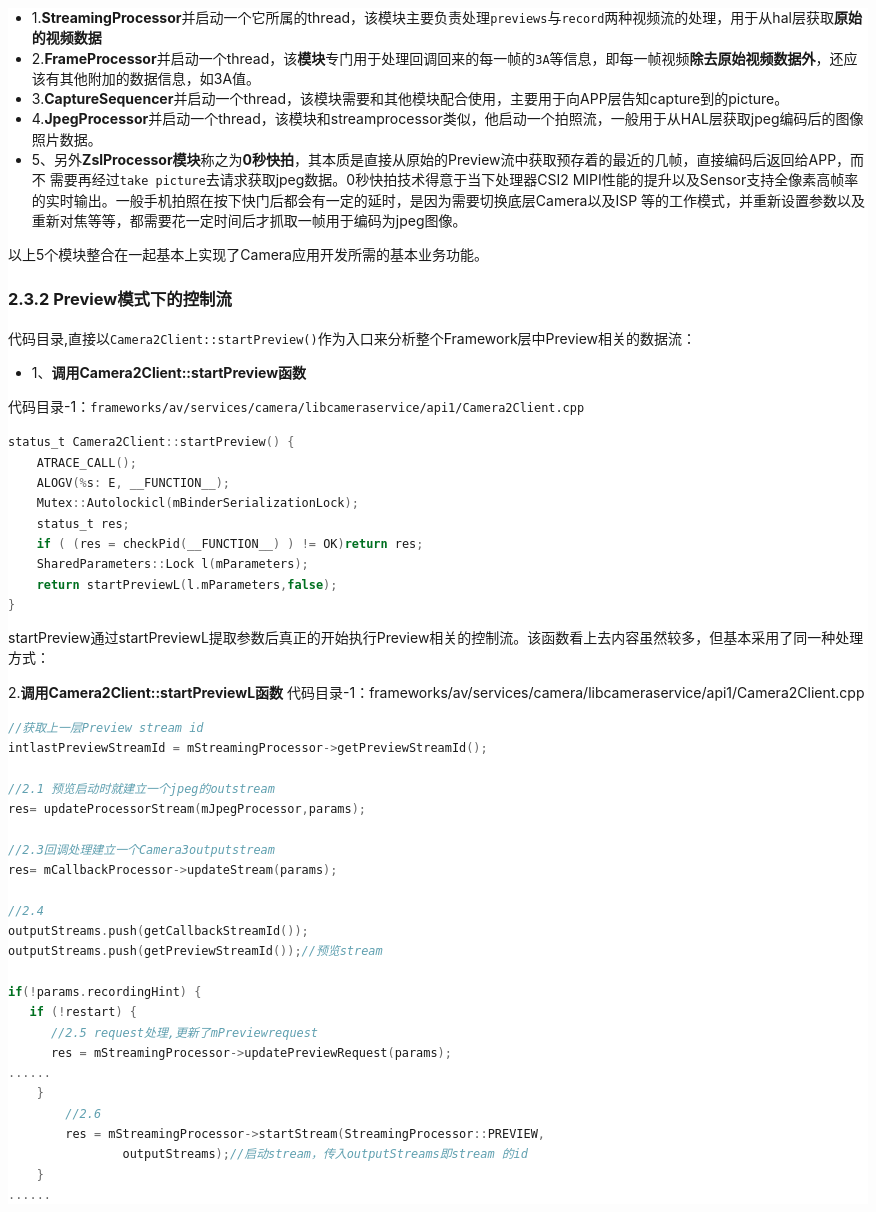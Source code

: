 * 1.**StreamingProcessor**并启动一个它所属的thread，该模块主要负责处理`previews`与`record`两种视频流的处理，用于从hal层获取**原始的视频数据**
* 2.**FrameProcessor**并启动一个thread，该**模块**专门用于处理回调回来的每一帧的`3A`等信息，即每一帧视频**除去原始视频数据外**，还应该有其他附加的数据信息，如3A值。
* 3.**CaptureSequencer**并启动一个thread，该模块需要和其他模块配合使用，主要用于向APP层告知capture到的picture。
* 4.**JpegProcessor**并启动一个thread，该模块和streamprocessor类似，他启动一个拍照流，一般用于从HAL层获取jpeg编码后的图像照片数据。
* 5、另外**ZslProcessor模块**称之为**0秒快拍**，其本质是直接从原始的Preview流中获取预存着的最近的几帧，直接编码后返回给APP，而不 需要再经过`take picture`去请求获取jpeg数据。0秒快拍技术得意于当下处理器CSI2 MIPI性能的提升以及Sensor支持全像素高帧率的实时输出。一般手机拍照在按下快门后都会有一定的延时，是因为需要切换底层Camera以及ISP 等的工作模式，并重新设置参数以及重新对焦等等，都需要花一定时间后才抓取一帧用于编码为jpeg图像。

以上5个模块整合在一起基本上实现了Camera应用开发所需的基本业务功能。

### 2.3.2 Preview模式下的控制流
代码目录,直接以`Camera2Client::startPreview()`作为入口来分析整个Framework层中Preview相关的数据流：

* 1、**调用Camera2Client::startPreview函数**

代码目录-1：`frameworks/av/services/camera/libcameraservice/api1/Camera2Client.cpp`

```c
status_t Camera2Client::startPreview() {
    ATRACE_CALL();
    ALOGV(%s: E, __FUNCTION__);
    Mutex::Autolockicl(mBinderSerializationLock);
    status_t res;
    if ( (res = checkPid(__FUNCTION__) ) != OK)return res;
    SharedParameters::Lock l(mParameters);
    return startPreviewL(l.mParameters,false);
}
```
startPreview通过startPreviewL提取参数后真正的开始执行Preview相关的控制流。该函数看上去内容虽然较多，但基本采用了同一种处理方式：

2.**调用Camera2Client::startPreviewL函数**
代码目录-1：frameworks/av/services/camera/libcameraservice/api1/Camera2Client.cpp

```c
//获取上一层Preview stream id
intlastPreviewStreamId = mStreamingProcessor->getPreviewStreamId();

//2.1 预览启动时就建立一个jpeg的outstream
res= updateProcessorStream(mJpegProcessor,params);

//2.3回调处理建立一个Camera3outputstream
res= mCallbackProcessor->updateStream(params);

//2.4
outputStreams.push(getCallbackStreamId());
outputStreams.push(getPreviewStreamId());//预览stream

if(!params.recordingHint) {
   if (!restart) {
      //2.5 request处理,更新了mPreviewrequest
      res = mStreamingProcessor->updatePreviewRequest(params); 
......
    }
        //2.6
        res = mStreamingProcessor->startStream(StreamingProcessor::PREVIEW,
                outputStreams);//启动stream，传入outputStreams即stream 的id
    }
......
```
